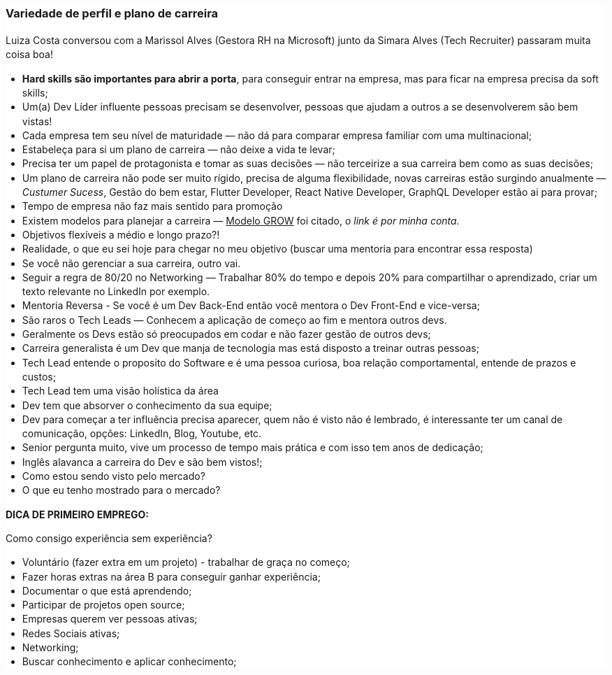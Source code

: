 ### Variedade de perfil e plano de carreira

Luiza Costa conversou com a Marissol Alves (Gestora RH na Microsoft) junto da Simara Alves (Tech Recruiter) passaram muita coisa boa!

* **Hard skills são importantes para abrir a porta**, para conseguir entrar na empresa, mas para ficar na empresa precisa da soft skills;
* Um(a) Dev Líder influente pessoas precisam se desenvolver, pessoas que ajudam a outros a se desenvolverem são bem vistas!
* Cada empresa tem seu nível de maturidade — não dá para comparar empresa familiar com uma multinacional;
* Estabeleça para si um plano de carreira — não deixe a vida te levar;
* Precisa ter um papel de protagonista e tomar as suas decisões — não terceirize a sua carreira bem como as suas decisões;
* Um plano de carreira não pode ser muito rígido, precisa de alguma flexibilidade, novas carreiras estão surgindo anualmente — _Custumer Sucess_, Gestão do bem estar, Flutter Developer, React Native Developer, GraphQL Developer estão ai para provar;
* Tempo de empresa não faz mais sentido para promoção
* Existem modelos para planejar a carreira — [Modelo GROW](https://www.ibccoaching.com.br/portal/como-funciona-o-modelo-grow-de-coaching/) foi citado, _o link é por minha conta._
* Objetivos flexíveis a médio e longo prazo?!
* Realidade, o que eu sei hoje para chegar no meu objetivo (buscar uma mentoria para encontrar essa resposta)
* Se você não gerenciar a sua carreira, outro vai.
* Seguir a regra de 80/20 no Networking — Trabalhar 80% do tempo e depois 20% para compartilhar o aprendizado, criar um texto relevante no LinkedIn por exemplo.
* Mentoria Reversa - Se você é um Dev Back-End então você mentora o Dev Front-End e vice-versa;
* São raros o Tech Leads — Conhecem a aplicação de começo ao fim e mentora outros devs.
* Geralmente os Devs estão só preocupados em codar e não fazer gestão de outros devs;
* Carreira generalista é um Dev que manja de tecnologia mas está disposto a treinar outras pessoas;
* Tech Lead entende o proposito do Software e é uma pessoa curiosa, boa relação comportamental, entende de prazos e custos;
* Tech Lead tem uma visão holística da área
* Dev tem que absorver o conhecimento da sua equipe;
* Dev para começar a ter influência precisa aparecer, quem não é visto não é lembrado, é interessante ter um canal de comunicação, opções: LinkedIn, Blog, Youtube, etc.
* Senior pergunta muito, vive um processo de tempo mais prática e com isso tem anos de dedicação;
* Inglês alavanca a carreira do Dev e são bem vistos!;
* Como estou sendo visto pelo mercado?
* O que eu tenho mostrado para o mercado?

**DICA DE PRIMEIRO EMPREGO:**

Como consigo experiência sem experiência?

* Voluntário (fazer extra em um projeto) - trabalhar de graça no começo;
* Fazer horas extras na área B para conseguir ganhar experiência;
* Documentar o que  está aprendendo;
* Participar de projetos open source;
* Empresas querem ver pessoas ativas;
* Redes Sociais ativas;
* Networking;
* Buscar conhecimento e aplicar conhecimento;
